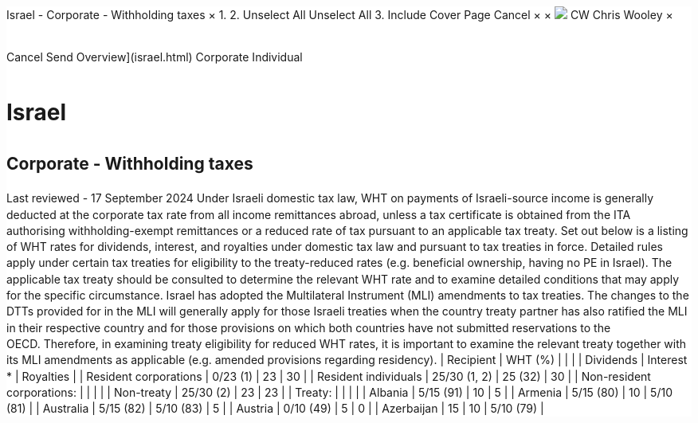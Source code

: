 Israel - Corporate - Withholding taxes
×
1.
2.
Unselect All
Unselect All
3.
Include Cover Page
Cancel
×
×
![](-/media/world-wide-tax-summaries/attachments/global---chris-wooley.ashx%3Frev=ac5e5f3223b34096b1afc2a6009c7320&revision=ac5e5f32-23b3-4096-b1af-c2a6009c7320&hash=859B7ADC84DC2CBEC9760E9E6EE7DE6D0A8BFCDF)
CW
Chris Wooley
×
######
Cancel
Send
Overview](israel.html)
Corporate
Individual
# Israel
## Corporate - Withholding taxes
Last reviewed - 17 September 2024
Under Israeli domestic tax law, WHT on payments of Israeli-source income is generally deducted at the corporate tax rate from all income remittances abroad, unless a tax certificate is obtained from the ITA authorising withholding-exempt remittances or a reduced rate of tax pursuant to an applicable tax treaty.
Set out below is a listing of WHT rates for dividends, interest, and royalties under domestic tax law and pursuant to tax treaties in force. Detailed rules apply under certain tax treaties for eligibility to the treaty-reduced rates (e.g. beneficial ownership, having no PE in Israel). The applicable tax treaty should be consulted to determine the relevant WHT rate and to examine detailed conditions that may apply for the specific circumstance.
Israel has adopted the Multilateral Instrument (MLI) amendments to tax treaties. The changes to the DTTs provided for in the MLI will generally apply for those Israeli treaties when the country treaty partner has also ratified the MLI in their respective country and for those provisions on which both countries have not submitted reservations to the OECD. Therefore, in examining treaty eligibility for reduced WHT rates, it is important to examine the relevant treaty together with its MLI amendments as applicable (e.g. amended provisions regarding residency).
| Recipient | WHT (%) | | |
| Dividends | Interest \* | Royalties |
| Resident corporations | 0/23 (1) | 23 | 30 |
| Resident individuals | 25/30 (1, 2) | 25 (32) | 30 |
| Non-resident corporations: |  |  |  |
| Non-treaty | 25/30 (2) | 23 | 23 |
| Treaty: |  |  |  |
| Albania | 5/15 (91) | 10 | 5 |
| Armenia | 5/15 (80) | 10 | 5/10 (81) |
| Australia | 5/15 (82) | 5/10 (83) | 5 |
| Austria | 0/10 (49) | 5 | 0 |
| Azerbaijan | 15 | 10 | 5/10 (79) |